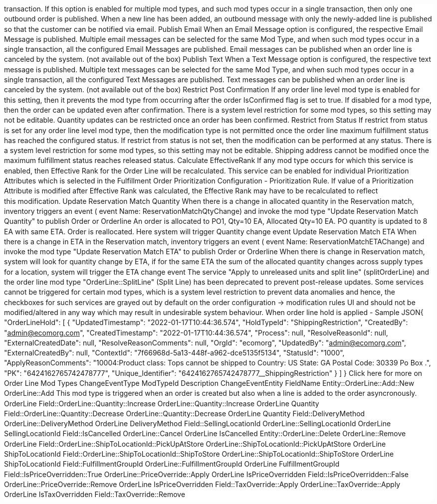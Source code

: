 transaction. If this option is enabled for multiple mod types, and such mod types occur in a single transaction, then only one outbound order is published. When a new line has been added, an outbound message with only the newly-added line is published so that the customer can be notified via email. Publish Email When an Email Message option is configured, the respective Email Message is published. Multiple email messages can be selected for the same Mod Type, and when such mod types occur in a single transaction, all the configured Email Messages are published. Email messages can be published when an order line is canceled by the system. (not available out of the box) Publish Text When a Text Message option is configured, the respective text message is published. Multiple text messages can be selected for the same Mod Type, and when such mod types occur in a single transaction, all the configured Text Messages are published. Text messages can be published when an order line is canceled by the system. (not available out of the box) Restrict Post Confirmation If any order line level mod type is enabled for this setting, then it prevents the mod type from occurring after the order IsConfirmed flag is set to true. If disabled for a mod type, then the order can be updated even after confirmation. There is a system level restriction for some mod types, so this setting may not be editable. Quantity updates can be restricted once an order has been confirmed. Restrict from Status If restrict from status is set for any order line level mod type, then the modification type is not permitted once the order line maximum fulfillment status has reached the configured status. If restrict from status is not set, then the modification can be performed at any status. There is a system level restriction for some mod types, so this setting may not be editable. Shipping address cannot be modified once the maximum fulfillment status reaches released status. Calculate EffectiveRank If any mod type occurs for which this service is enabled, then Effective Rank for the Order Line will be recalculated. This service can be enabled for individual Prioritization Attributes which is selected in the Fulfillment Order Prioritization Configuration - Prioritization Rule. If value of a Prioritization Attribute is modified after Effective Rank was calculated, the Effective Rank may have to be recalculated to reflect this modification. Update Reservation Match Quantity When there is a change in allocated quantity in the Reservation match, inventory triggers an event ( event Name: ReservationMatchQtyChange) and invoke the mod type "Update Reservation Match Quantity" to publish Order or Orderline An order is allocated to PO1, Qty=10 EA, Allocated Qty=10 EA. PO quantity is updated to 8 EA with same ETA. Order is reallocated. Here system will trigger Quantity change event Update Reservation Match ETA When there is a change in ETA in the Reservation match, inventory triggers an event ( event Name: ReservationMatchETAChange) and invoke the mod type "Update Reservation Match ETA" to publish Order or Orderline When there is change in Reservation match, system will look for quantity change by ETA, if for the same ETA the sum of the allocated quantity changes across supply types for a location, system will trigger the ETA change event The service "Apply to unreleased units and split line" (splitOrderLine) and the order line mod type "OrderLine::SplitLine" (Split Line) has been deprecated to prevent post-release updates. Some services cannot be triggered for certain mod types, which is a system level restriction to prevent data anomalies and hence, the checkboxes for such services are grayed out by default on the order configuration -> modification rules UI and should not be modified/altered in any way which may result in undesirable system behaviour. When order line hold is applied - Sample JSON{ "OrderLineHold": [ { "UpdatedTimestamp": "2022-01-17T10:44:36.574", "HoldTypeId": "ShippingRestriction", "CreatedBy": "admin@ecomorg.com", "CreatedTimestamp": "2022-01-17T10:44:36.574", "Process": null, "ResolveReasonId": null, "ExternalCreatedDate": null, "ResolveReasonComments": null, "OrgId": "ecomorg", "UpdatedBy": "admin@ecomorg.com", "ExternalCreatedBy": null, "ContextId": "7f66968d-5a13-448f-a962-dce5135f5134", "StatusId": "1000", "ApplyReasonComments": "10004:Product class: Tops cannot be shipped to Country: US State: GA Postal Code: 30339 Po Box .", "PK": "6424162765742478777", "Unique_Identifier": "6424162765742478777__ShippingRestriction" } ] } Click here for more on Order Line Mod Types ChangeEventType ModTypeId Description ChangeEventEntity FieldName Entity::OrderLine::Add::New OrderLine::Add This mod type is triggered when an order is created but also when a line is added to the order asyncronously. OrderLine Field::OrderLine::Quantity::Increase OrderLine::Quantity::Increase OrderLine Quantity Field::OrderLine::Quantity::Decrease OrderLine::Quantity::Decrease OrderLine Quantity Field::DeliveryMethod OrderLine::DeliveryMethod OrderLine DeliveryMethod Field::SellingLocationId OrderLine::SellingLocationId OrderLine SellingLocationId Field::IsCancelled OrderLine::Cancel OrderLine IsCancelled Entity::OrderLine::Delete OrderLine::Remove OrderLine Field::OrderLine::ShipToLocationId::PickUpAtStore OrderLine::ShipToLocationId::PickUpAtStore OrderLine ShipToLocationId Field::OrderLine::ShipToLocationId::ShipToStore OrderLine::ShipToLocationId::ShipToStore OrderLine ShipToLocationId Field::FulfillmentGroupId OrderLine::FulfillmentGroupId OrderLine FulfillmentGroupId Field::IsPriceOverridden::True OrderLine::PriceOverride::Apply OrderLine IsPriceOverridden Field::IsPriceOverridden::False OrderLine::PriceOverride::Remove OrderLine IsPriceOverridden Field::TaxOverride::Apply OrderLine::TaxOverride::Apply OrderLine IsTaxOverridden Field::TaxOverride::Remove